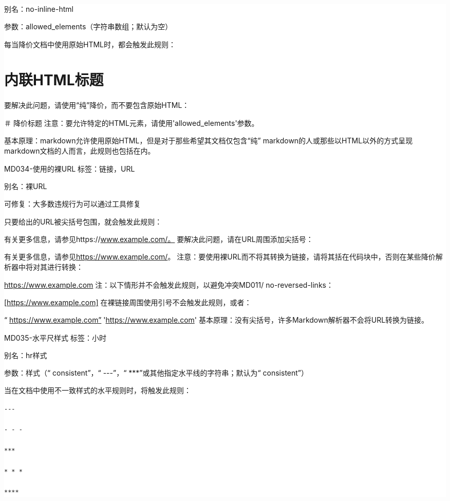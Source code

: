 别名：no-inline-html

参数：allowed_elements（字符串数组；默认为空）

每当降价文档中使用原始HTML时，都会触发此规则：

<h1>内联HTML标题</h1>
要解决此问题，请使用“纯”降价，而不要包含原始HTML：

＃ 降价标题
注意：要允许特定的HTML元素，请使用'allowed_elements'参数。

基本原理：markdown允许使用原始HTML，但是对于那些希望其文档仅包含“纯” markdown的人或那些以HTML以外的方式呈现markdown文档的人而言，此规则也包括在内。


MD034-使用的裸URL
标签：链接，URL

别名：裸URL

可修复：大多数违规行为可以通过工具修复

只要给出的URL被尖括号包围，就会触发此规则：

有关更多信息，请参见https://www.example.com/。
要解决此问题，请在URL周围添加尖括号：

有关更多信息，请参见<https://www.example.com/>。
注意：要使用裸URL而不将其转换为链接，请将其括在代码块中，否则在某些降价解析器中将对其进行转换：

https://www.example.com
注：以下情形并不会触发此规则，以避免冲突MD011/ no-reversed-links：

[https://www.example.com]
在裸链接周围使用引号不会触发此规则，或者：

“ https://www.example.com”
'https://www.example.com'
基本原理：没有尖括号，许多Markdown解析器不会将URL转换为链接。


MD035-水平尺样式
标签：小时

别名：hr样式

参数：样式（“ consistent”，“ ---”，“ ***”或其他指定水平线的字符串；默认为“ consistent”）

当在文档中使用不一致样式的水平规则时，将触发此规则：

```
---

- - -

***

* * *

****
```
